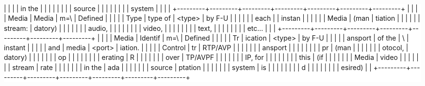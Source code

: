 |         |         |         | in the  |         |         |         |
|         |         |         | source  |         |         |         |
|         |         |         | system  |         |         |         |
+---------+---------+---------+---------+---------+---------+---------+
|         |         |         | Media   | Media   | m=\     | Defined |
|         |         |         | Type    | type of | <type\> | by F-U  |
|         |         |         |         | each    |         | instan  |
|         |         |         |         | Media   | (man    | tiation |
|         |         |         |         | stream: | datory) |         |
|         |         |         |         | audio,  |         |         |
|         |         |         |         | video,  |         |         |
|         |         |         |         | text,   |         |         |
|         |         |         |         | etc\... |         |         |
+---------+---------+---------+---------+---------+---------+---------+
|         |         |         | Media   | Identif | m=\     | Defined |
|         |         |         | Tr      | ication | <type\> | by F-U  |
|         |         |         | ansport | of the  | \       | instant |
|         |         |         | and     | media   | <port\> | iation. |
|         |         |         | Control | tr      | RTP/AVP |         |
|         |         |         |         | ansport |         |         |
|         |         |         |         | pr      | (man    |         |
|         |         |         |         | otocol, | datory) |         |
|         |         |         |         | op      |         |         |
|         |         |         |         | erating | R       |         |
|         |         |         |         | over    | TP/AVPF |         |
|         |         |         |         | IP, for |         |         |
|         |         |         |         | this    | (if     |         |
|         |         |         |         | Media   | video   |         |
|         |         |         |         | stream  | rate    |         |
|         |         |         |         | in the  | ada     |         |
|         |         |         |         | source  | ptation |         |
|         |         |         |         | system  | is      |         |
|         |         |         |         |         | d       |         |
|         |         |         |         |         | esired) |         |
+---------+---------+---------+---------+---------+---------+---------+
